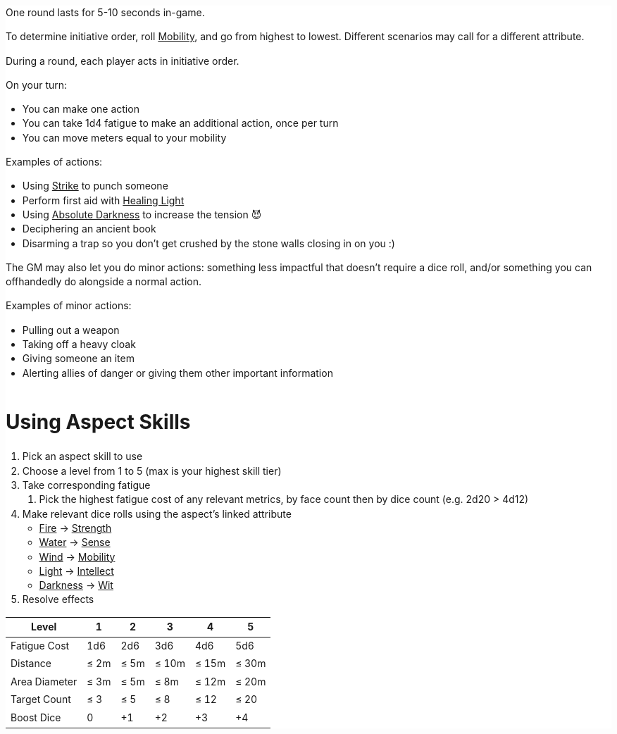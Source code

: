 One round lasts for 5-10 seconds in-game.

To determine initiative order, roll [Mobility](Attributes/Attributes/Mobility.md), and go from highest to lowest. Different scenarios may call for a different attribute.

During a round, each player acts in initiative order.

On your turn:

- You can make one action
- You can take 1d4 fatigue to make an additional action, once per turn
- You can move meters equal to your mobility

Examples of actions:

- Using [Strike](General-Skills/General-Skills/Strike.md) to punch someone
- Perform first aid with [Healing Light](Aspects/Aspect-Skills-Table/Healing-Light.md)
- Using [Absolute Darkness](Aspects/Aspect-Skills-Table/Absolute-Darkness.md) to increase the tension 😈
- Deciphering an ancient book
- Disarming a trap so you don’t get crushed by the stone walls closing in on you :)

The GM may also let you do minor actions: something less impactful that doesn’t require a dice roll, and/or something you can offhandedly do alongside a normal action.

Examples of minor actions:

- Pulling out a weapon
- Taking off a heavy cloak
- Giving someone an item
- Alerting allies of danger or giving them other important information

# Using Aspect Skills

1. Pick an aspect skill to use
2. Choose a level from 1 to 5 (max is your highest skill tier)
3. Take corresponding fatigue
   1. Pick the highest fatigue cost of any relevant metrics, by face count then by dice count (e.g. 2d20 > 4d12)
4. Make relevant dice rolls using the aspect’s linked attribute
   - [Fire](Aspects/Aspects/Fire.md) → [Strength](Attributes/Attributes/Strength.md)
   - [Water](Aspects/Aspects/Water.md) → [Sense](Attributes/Attributes/Sense.md)
   - [Wind](Aspects/Aspects/Wind.md) → [Mobility](Attributes/Attributes/Mobility.md)
   - [Light](Aspects/Aspects/Light.md) → [Intellect](Attributes/Attributes/Intellect.md)
   - [Darkness](Aspects/Aspects/Darkness.md) → [Wit](Attributes/Attributes/Wit.md)
5. Resolve effects

| Level         | 1    | 2    | 3     | 4     | 5     |
| ------------- | ---- | ---- | ----- | ----- | ----- |
| Fatigue Cost  | 1d6  | 2d6  | 3d6   | 4d6   | 5d6   |
| Distance      | ≤ 2m | ≤ 5m | ≤ 10m | ≤ 15m | ≤ 30m |
| Area Diameter | ≤ 3m | ≤ 5m | ≤ 8m  | ≤ 12m | ≤ 20m |
| Target Count  | ≤ 3  | ≤ 5  | ≤ 8   | ≤ 12  | ≤ 20  |
| Boost Dice    | 0    | +1   | +2    | +3    | +4    |
